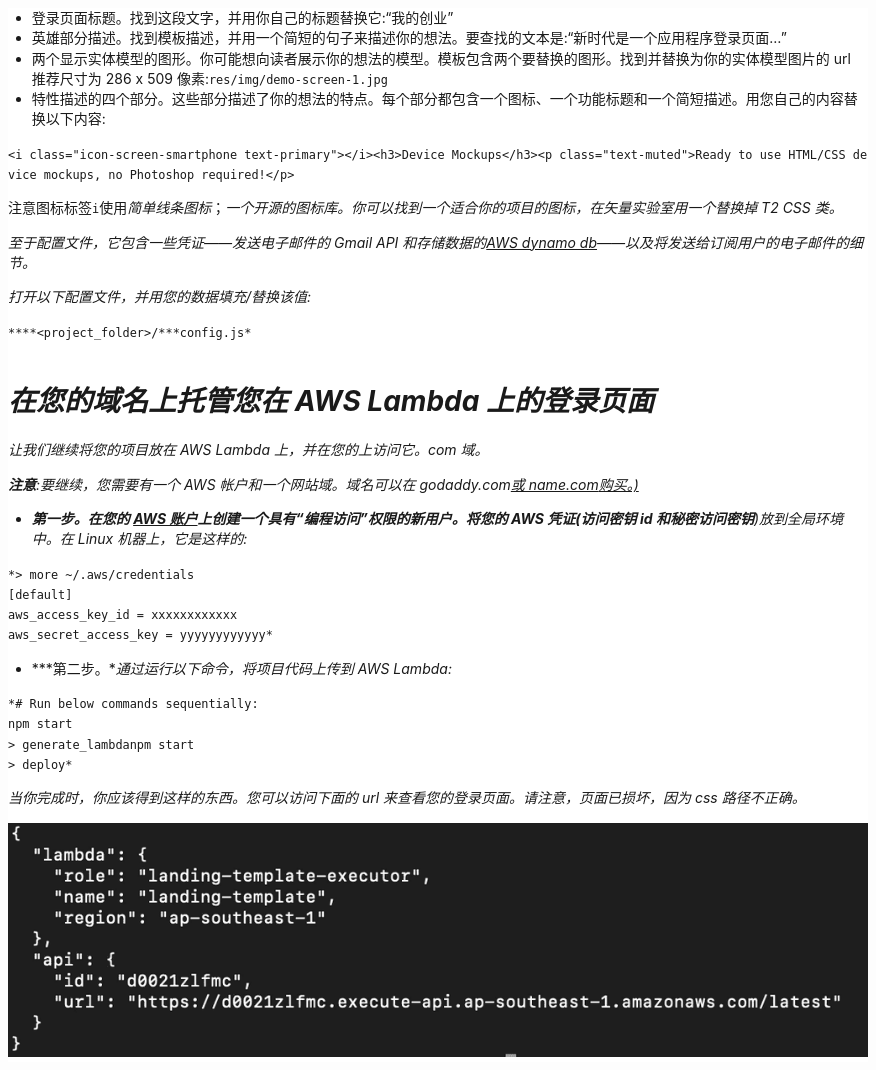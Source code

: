 *   登录页面标题。找到这段文字，并用你自己的标题替换它:“我的创业”
*   英雄部分描述。找到模板描述，并用一个简短的句子来描述你的想法。要查找的文本是:“新时代是一个应用程序登录页面…”
*   两个显示实体模型的图形。你可能想向读者展示你的想法的模型。模板包含两个要替换的图形。找到并替换为你的实体模型图片的 url 推荐尺寸为 286 x 509 像素:`res/img/demo-screen-1.jpg`
*   特性描述的四个部分。这些部分描述了你的想法的特点。每个部分都包含一个图标、一个功能标题和一个简短描述。用您自己的内容替换以下内容:

```
<i class="icon-screen-smartphone text-primary"></i><h3>Device Mockups</h3><p class="text-muted">Ready to use HTML/CSS device mockups, no Photoshop required!</p>
```

注意图标标签`i`使用*简单线条图标*；*一个开源的图标库。你可以找到一个适合你的项目的图标，在矢量实验室用一个替换掉 T2 CSS 类。*

*至于配置文件，它包含一些凭证——发送电子邮件的 Gmail API 和存储数据的[AWS dynamo db](https://aws.amazon.com/dynamodb/)——以及将发送给订阅用户的电子邮件的细节。*

*打开以下配置文件，并用您的数据填充/替换该值:*

```
****<project_folder>/***config.js*
```

# ***在您的域名上托管您在 AWS Lambda 上的登录页面***

*让我们继续将您的项目放在 AWS Lambda 上，并在您的上访问它。com 域。*

***注意**:要继续，您需要有一个 AWS 帐户和一个网站域。域名可以在 godaddy.com[或 name.com](http://godaddy.com)[购买。)](http://name.com)*

*   ***第一步。**在您的 [AWS 账户](https://console.aws.amazon.com/iam/home#/users)上创建一个具有“编程访问”权限的新用户。将您的 AWS 凭证(**访问密钥 id** 和**秘密访问密钥**)放到全局环境中。在 Linux 机器上，它是这样的:*

```
*> more ~/.aws/credentials
[default]
aws_access_key_id = xxxxxxxxxxxx
aws_secret_access_key = yyyyyyyyyyyy*
```

*   ***第二步。**通过运行以下命令，将项目代码上传到 AWS Lambda:*

```
*# Run below commands sequentially:
npm start
> generate_lambdanpm start
> deploy*
```

*当你完成时，你应该得到这样的东西。您可以访问下面的 url 来查看您的登录页面。请注意，页面已损坏，因为 css 路径不正确。*

*![](img/86e4be13d4475bcba8228f1453342aeb.png)*

